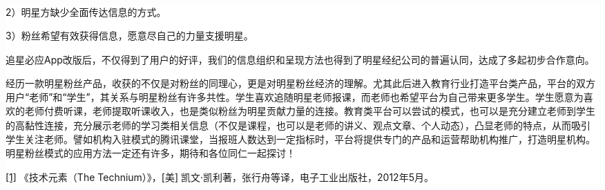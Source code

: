 2）明星方缺少全面传达信息的方式。

3）粉丝希望有效获得信息，愿意尽自己的力量支援明星。

追星必应App改版后，不仅得到了用户的好评，我们的信息组织和呈现方法也得到了明星经纪公司的普遍认同，达成了多起初步合作意向。

经历一款明星粉丝产品，收获的不仅是对粉丝的同理心，更是对明星粉丝经济的理解。尤其此后进入教育行业打造平台类产品，平台的双方用户“老师”和“学生”，其关系与明星粉丝有许多共性。学生喜欢追随明星老师报课，而老师也希望平台为自己带来更多学生。学生愿意为喜欢的老师付费听课，老师提取听课收入，也是类似粉丝为明星贡献力量的连接。教育类平台可以尝试的模式，也可以是充分建立老师到学生的高黏性连接，充分展示老师的学习类相关信息（不仅是课程，也可以是老师的讲义、观点文章、个人动态），凸显老师的特点，从而吸引学生关注老师。譬如机构入驻模式的腾讯课堂，当报班人数达到一定指标时，平台将提供专门的产品和运营帮助机构推广，打造明星机构。明星粉丝模式的应用方法一定还有许多，期待和各位同仁一起探讨！

[[1]](part0508.xhtml#ch1) 《技术元素（The Technium）》，[美] 凯文·凯利著，张行舟等译，电子工业出版社，2012年5月。
